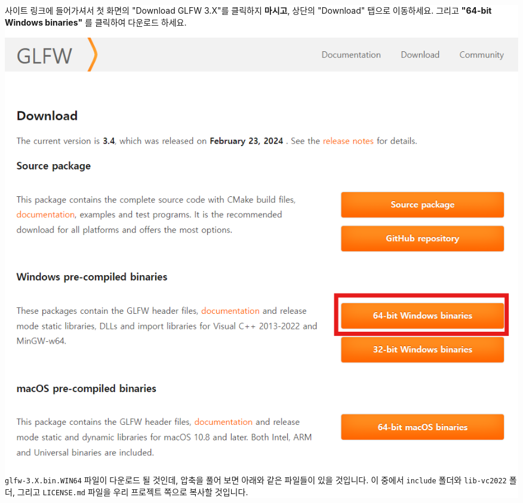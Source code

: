 사이트 링크에 들어가셔서 첫 화면의 "Download GLFW 3.X"를 클릭하지 **마시고**, 상단의 "Download" 탭으로 이동하세요. 그리고 **"64-bit Windows binaries"** 를 클릭하여 다운로드 하세요.

![GLFW Download](../assets/opengl/installation/img/glfw_download.png)

`glfw-3.X.bin.WIN64` 파일이 다운로드 될 것인데, 압축을 풀어 보면 아래와 같은 파일들이 있을 것입니다. 이 중에서 `include` 폴더와 `lib-vc2022` 폴더, 그리고 `LICENSE.md` 파일을 우리 프로젝트 쪽으로 복사할 것입니다.
